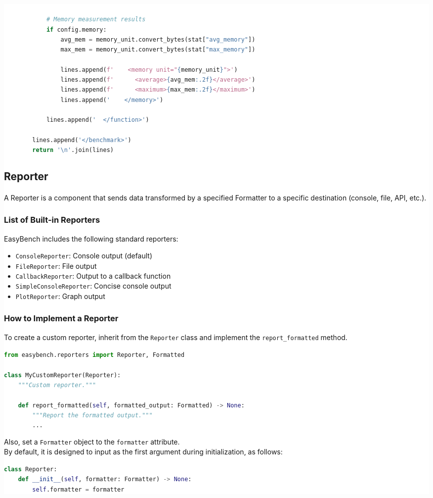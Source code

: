 ```python
            
            # Memory measurement results
            if config.memory:
                avg_mem = memory_unit.convert_bytes(stat["avg_memory"])
                max_mem = memory_unit.convert_bytes(stat["max_memory"])
                
                lines.append(f'    <memory unit="{memory_unit}">')
                lines.append(f'      <average>{avg_mem:.2f}</average>')
                lines.append(f'      <maximum>{max_mem:.2f}</maximum>')
                lines.append('    </memory>')
            
            lines.append('  </function>')
        
        lines.append('</benchmark>')
        return '\n'.join(lines)
```

## Reporter

A Reporter is a component that sends data transformed by a specified Formatter to a specific destination (console, file, API, etc.).

### List of Built-in Reporters

EasyBench includes the following standard reporters:

- `ConsoleReporter`: Console output (default)
- `FileReporter`: File output
- `CallbackReporter`: Output to a callback function
- `SimpleConsoleReporter`: Concise console output
- `PlotReporter`: Graph output

### How to Implement a Reporter

To create a custom reporter, inherit from the `Reporter` class and implement the `report_formatted` method.

```python
from easybench.reporters import Reporter, Formatted

class MyCustomReporter(Reporter):
    """Custom reporter."""
    
    def report_formatted(self, formatted_output: Formatted) -> None:
        """Report the formatted output."""
        ...
```

Also, set a `Formatter` object to the `formatter` attribute.  
By default, it is designed to input as the first argument during initialization, as follows:

```python
class Reporter:
    def __init__(self, formatter: Formatter) -> None:
        self.formatter = formatter
```
